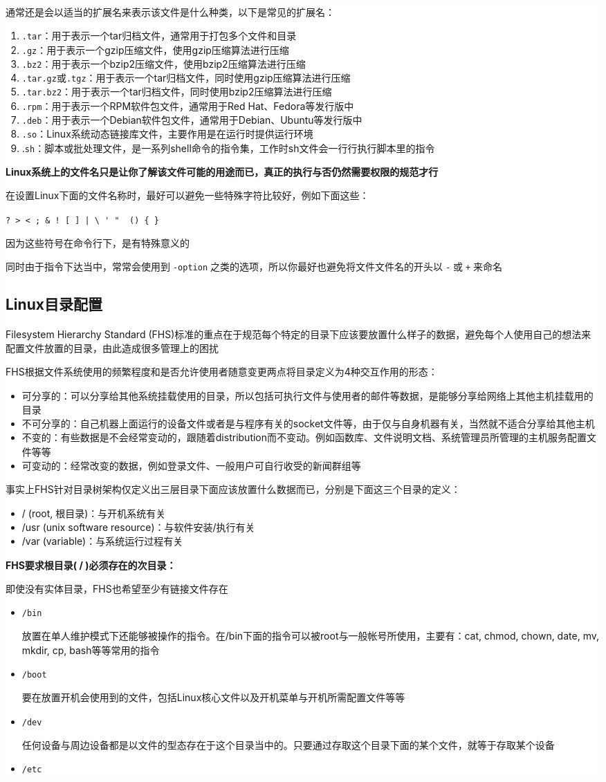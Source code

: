 通常还是会以适当的扩展名来表示该文件是什么种类，以下是常见的扩展名：

1. `.tar`：用于表示一个tar归档文件，通常用于打包多个文件和目录
2. `.gz`：用于表示一个gzip压缩文件，使用gzip压缩算法进行压缩
3. `.bz2`：用于表示一个bzip2压缩文件，使用bzip2压缩算法进行压缩
4. `.tar.gz`或`.tgz`：用于表示一个tar归档文件，同时使用gzip压缩算法进行压缩
5. `.tar.bz2`：用于表示一个tar归档文件，同时使用bzip2压缩算法进行压缩
6. `.rpm`：用于表示一个RPM软件包文件，通常用于Red Hat、Fedora等发行版中
7. `.deb`：用于表示一个Debian软件包文件，通常用于Debian、Ubuntu等发行版中
8. `.so`：Linux系统动态链接库文件，主要作用是在运行时提供运行环境
9. .`sh`：脚本或批处理文件，是一系列shell命令的指令集，工作时sh文件会一行行执行脚本里的指令

**Linux系统上的文件名只是让你了解该文件可能的用途而已，真正的执行与否仍然需要权限的规范才行**

在设置Linux下面的文件名称时，最好可以避免一些特殊字符比较好，例如下面这些：

`? > < ; & ! [ ] | \ ' "  () { }`

因为这些符号在命令行下，是有特殊意义的

同时由于指令下达当中，常常会使用到 `-option` 之类的选项，所以你最好也避免将文件文件名的开头以 `-` 或 `+` 来命名



## Linux目录配置

Filesystem Hierarchy Standard (FHS)标准的重点在于规范每个特定的目录下应该要放置什么样子的数据，避免每个人使用自己的想法来配置文件放置的目录，由此造成很多管理上的困扰

FHS根据文件系统使用的频繁程度和是否允许使用者随意变更两点将目录定义为4种交互作用的形态：

+ 可分享的：可以分享给其他系统挂载使用的目录，所以包括可执行文件与使用者的邮件等数据，是能够分享给网络上其他主机挂载用的目录
+ 不可分享的：自己机器上面运行的设备文件或者是与程序有关的socket文件等，由于仅与自身机器有关，当然就不适合分享给其他主机
+ 不变的：有些数据是不会经常变动的，跟随着distribution而不变动。例如函数库、文件说明文档、系统管理员所管理的主机服务配置文件等等
+ 可变动的：经常改变的数据，例如登录文件、一般用户可自行收受的新闻群组等

事实上FHS针对目录树架构仅定义出三层目录下面应该放置什么数据而已，分别是下面这三个目录的定义：

+ / (root, 根目录)：与开机系统有关
+ /usr (unix software resource)：与软件安装/执行有关
+ /var (variable)：与系统运行过程有关

**FHS要求根目录( / )必须存在的次目录：**

即使没有实体目录，FHS也希望至少有链接文件存在

+ `/bin`

  放置在单人维护模式下还能够被操作的指令。在/bin下面的指令可以被root与一般帐号所使用，主要有：cat, chmod, chown, date, mv, mkdir, cp, bash等等常用的指令

+ `/boot`

  要在放置开机会使用到的文件，包括Linux核心文件以及开机菜单与开机所需配置文件等等

+ `/dev`

  任何设备与周边设备都是以文件的型态存在于这个目录当中的。只要通过存取这个目录下面的某个文件，就等于存取某个设备

+ `/etc`

